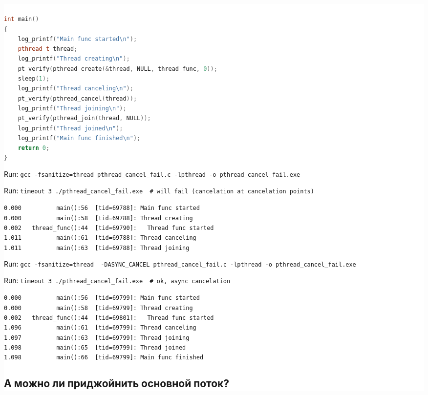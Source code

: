```cpp

int main()
{
    log_printf("Main func started\n");
    pthread_t thread;
    log_printf("Thread creating\n");
    pt_verify(pthread_create(&thread, NULL, thread_func, 0));
    sleep(1);
    log_printf("Thread canceling\n");
    pt_verify(pthread_cancel(thread));
    log_printf("Thread joining\n");
    pt_verify(pthread_join(thread, NULL));
    log_printf("Thread joined\n");
    log_printf("Main func finished\n");
    return 0;
}
```


Run: `gcc -fsanitize=thread pthread_cancel_fail.c -lpthread -o pthread_cancel_fail.exe`



Run: `timeout 3 ./pthread_cancel_fail.exe  # will fail (cancelation at cancelation points)`


    0.000          main():56  [tid=69788]: Main func started
    0.000          main():58  [tid=69788]: Thread creating
    0.002   thread_func():44  [tid=69790]:   Thread func started
    1.011          main():61  [tid=69788]: Thread canceling
    1.011          main():63  [tid=69788]: Thread joining



Run: `gcc -fsanitize=thread  -DASYNC_CANCEL pthread_cancel_fail.c -lpthread -o pthread_cancel_fail.exe`



Run: `timeout 3 ./pthread_cancel_fail.exe  # ok, async cancelation`


    0.000          main():56  [tid=69799]: Main func started
    0.000          main():58  [tid=69799]: Thread creating
    0.002   thread_func():44  [tid=69801]:   Thread func started
    1.096          main():61  [tid=69799]: Thread canceling
    1.097          main():63  [tid=69799]: Thread joining
    1.098          main():65  [tid=69799]: Thread joined
    1.098          main():66  [tid=69799]: Main func finished



```python

```

## А можно ли приджойнить основной поток?

